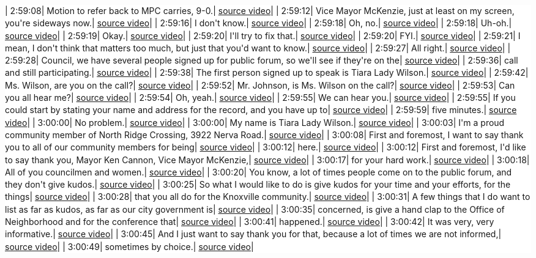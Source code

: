 | 2:59:08| Motion to refer back to MPC carries, 9-0.| [source video](https://archive.org/details/city-council-r-265-210406?start=10748)|
| 2:59:12| Vice Mayor McKenzie, just at least on my screen, you're sideways now.| [source video](https://archive.org/details/city-council-r-265-210406?start=10752)|
| 2:59:16| I don't know.| [source video](https://archive.org/details/city-council-r-265-210406?start=10756)|
| 2:59:18| Oh, no.| [source video](https://archive.org/details/city-council-r-265-210406?start=10758)|
| 2:59:18| Uh-oh.| [source video](https://archive.org/details/city-council-r-265-210406?start=10758)|
| 2:59:19| Okay.| [source video](https://archive.org/details/city-council-r-265-210406?start=10759)|
| 2:59:20| I'll try to fix that.| [source video](https://archive.org/details/city-council-r-265-210406?start=10760)|
| 2:59:20| FYI.| [source video](https://archive.org/details/city-council-r-265-210406?start=10760)|
| 2:59:21| I mean, I don't think that matters too much, but just that you'd want to know.| [source video](https://archive.org/details/city-council-r-265-210406?start=10761)|
| 2:59:27| All right.| [source video](https://archive.org/details/city-council-r-265-210406?start=10767)|
| 2:59:28| Council, we have several people signed up for public forum, so we'll see if they're on the| [source video](https://archive.org/details/city-council-r-265-210406?start=10768)|
| 2:59:36| call and still participating.| [source video](https://archive.org/details/city-council-r-265-210406?start=10776)|
| 2:59:38| The first person signed up to speak is Tiara Lady Wilson.| [source video](https://archive.org/details/city-council-r-265-210406?start=10778)|
| 2:59:42| Ms. Wilson, are you on the call?| [source video](https://archive.org/details/city-council-r-265-210406?start=10782)|
| 2:59:52| Mr. Johnson, is Ms. Wilson on the call?| [source video](https://archive.org/details/city-council-r-265-210406?start=10792)|
| 2:59:53| Can you all hear me?| [source video](https://archive.org/details/city-council-r-265-210406?start=10793)|
| 2:59:54| Oh, yeah.| [source video](https://archive.org/details/city-council-r-265-210406?start=10794)|
| 2:59:55| We can hear you.| [source video](https://archive.org/details/city-council-r-265-210406?start=10795)|
| 2:59:55| If you could start by stating your name and address for the record, and you have up to| [source video](https://archive.org/details/city-council-r-265-210406?start=10795)|
| 2:59:59| five minutes.| [source video](https://archive.org/details/city-council-r-265-210406?start=10799)|
| 3:00:00| No problem.| [source video](https://archive.org/details/city-council-r-265-210406?start=10800)|
| 3:00:00| My name is Tiara Lady Wilson.| [source video](https://archive.org/details/city-council-r-265-210406?start=10800)|
| 3:00:03| I'm a proud community member of North Ridge Crossing, 3922 Nerva Road.| [source video](https://archive.org/details/city-council-r-265-210406?start=10803)|
| 3:00:08| First and foremost, I want to say thank you to all of our community members for being| [source video](https://archive.org/details/city-council-r-265-210406?start=10808)|
| 3:00:12| here.| [source video](https://archive.org/details/city-council-r-265-210406?start=10812)|
| 3:00:12| First and foremost, I'd like to say thank you, Mayor Ken Cannon, Vice Mayor McKenzie,| [source video](https://archive.org/details/city-council-r-265-210406?start=10812)|
| 3:00:17| for your hard work.| [source video](https://archive.org/details/city-council-r-265-210406?start=10817)|
| 3:00:18| All of you councilmen and women.| [source video](https://archive.org/details/city-council-r-265-210406?start=10818)|
| 3:00:20| You know, a lot of times people come on to the public forum, and they don't give kudos.| [source video](https://archive.org/details/city-council-r-265-210406?start=10820)|
| 3:00:25| So what I would like to do is give kudos for your time and your efforts, for the things| [source video](https://archive.org/details/city-council-r-265-210406?start=10825)|
| 3:00:28| that you all do for the Knoxville community.| [source video](https://archive.org/details/city-council-r-265-210406?start=10828)|
| 3:00:31| A few things that I do want to list as far as kudos, as far as our city government is| [source video](https://archive.org/details/city-council-r-265-210406?start=10831)|
| 3:00:35| concerned, is give a hand clap to the Office of Neighborhood and for the conference that| [source video](https://archive.org/details/city-council-r-265-210406?start=10835)|
| 3:00:41| happened.| [source video](https://archive.org/details/city-council-r-265-210406?start=10841)|
| 3:00:42| It was very, very informative.| [source video](https://archive.org/details/city-council-r-265-210406?start=10842)|
| 3:00:45| And I just want to say thank you for that, because a lot of times we are not informed,| [source video](https://archive.org/details/city-council-r-265-210406?start=10845)|
| 3:00:49| sometimes by choice.| [source video](https://archive.org/details/city-council-r-265-210406?start=10849)|